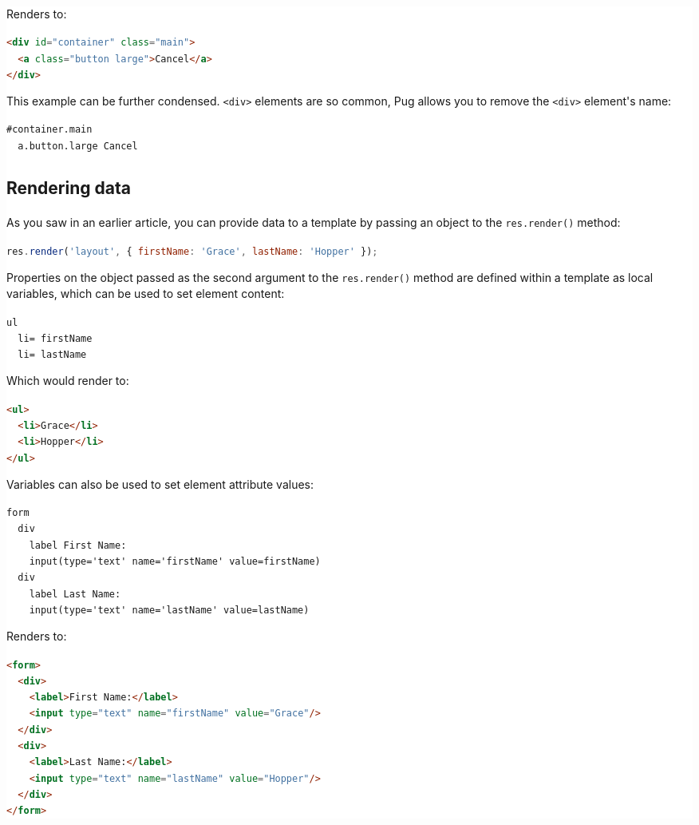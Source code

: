 Renders to:

```html
<div id="container" class="main">
  <a class="button large">Cancel</a>
</div>
```

This example can be further condensed. `<div>` elements are so common, Pug
allows you to remove the `<div>` element's name:

```pug
#container.main
  a.button.large Cancel
```

## Rendering data

As you saw in an earlier article, you can provide data to a template by passing
an object to the `res.render()` method:

```js
res.render('layout', { firstName: 'Grace', lastName: 'Hopper' });
```

Properties on the object passed as the second argument to the `res.render()`
method are defined within a template as local variables, which can be used to
set element content:

```pug
ul
  li= firstName
  li= lastName
```

Which would render to:

```html
<ul>
  <li>Grace</li>
  <li>Hopper</li>
</ul>
```

Variables can also be used to set element attribute values:

```pug
form
  div
    label First Name:
    input(type='text' name='firstName' value=firstName)
  div
    label Last Name:
    input(type='text' name='lastName' value=lastName)
```

Renders to:

```html
<form>
  <div>
    <label>First Name:</label>
    <input type="text" name="firstName" value="Grace"/>
  </div>
  <div>
    <label>Last Name:</label>
    <input type="text" name="lastName" value="Hopper"/>
  </div>
</form>
```
